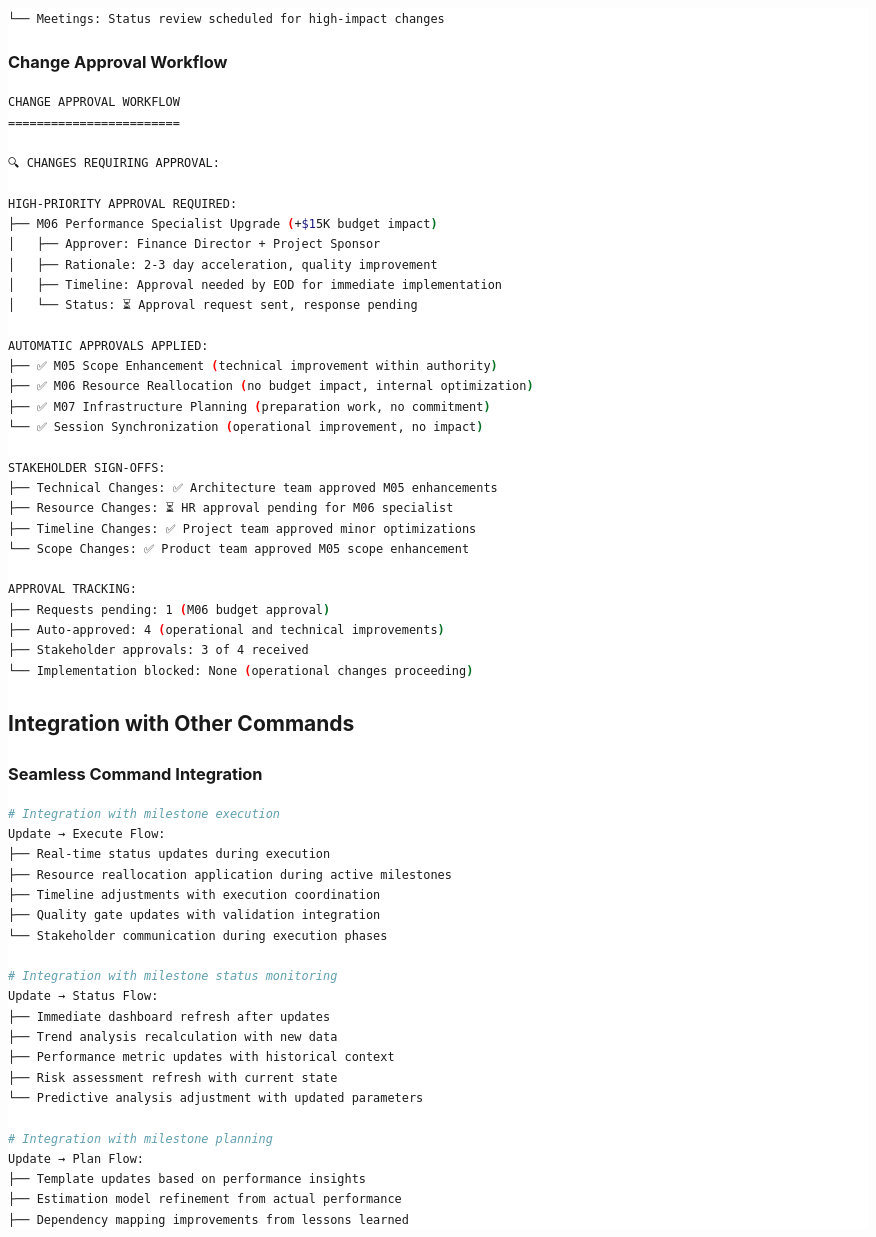 ```bash
└── Meetings: Status review scheduled for high-impact changes
```

### Change Approval Workflow

```bash
CHANGE APPROVAL WORKFLOW
========================

🔍 CHANGES REQUIRING APPROVAL:

HIGH-PRIORITY APPROVAL REQUIRED:
├── M06 Performance Specialist Upgrade (+$15K budget impact)
│   ├── Approver: Finance Director + Project Sponsor
│   ├── Rationale: 2-3 day acceleration, quality improvement
│   ├── Timeline: Approval needed by EOD for immediate implementation
│   └── Status: ⏳ Approval request sent, response pending

AUTOMATIC APPROVALS APPLIED:
├── ✅ M05 Scope Enhancement (technical improvement within authority)
├── ✅ M06 Resource Reallocation (no budget impact, internal optimization)
├── ✅ M07 Infrastructure Planning (preparation work, no commitment)
└── ✅ Session Synchronization (operational improvement, no impact)

STAKEHOLDER SIGN-OFFS:
├── Technical Changes: ✅ Architecture team approved M05 enhancements
├── Resource Changes: ⏳ HR approval pending for M06 specialist
├── Timeline Changes: ✅ Project team approved minor optimizations
└── Scope Changes: ✅ Product team approved M05 scope enhancement

APPROVAL TRACKING:
├── Requests pending: 1 (M06 budget approval)
├── Auto-approved: 4 (operational and technical improvements)
├── Stakeholder approvals: 3 of 4 received
└── Implementation blocked: None (operational changes proceeding)
```

## Integration with Other Commands

### Seamless Command Integration

```bash
# Integration with milestone execution
Update → Execute Flow:
├── Real-time status updates during execution
├── Resource reallocation application during active milestones
├── Timeline adjustments with execution coordination
├── Quality gate updates with validation integration
└── Stakeholder communication during execution phases

# Integration with milestone status monitoring
Update → Status Flow:
├── Immediate dashboard refresh after updates
├── Trend analysis recalculation with new data
├── Performance metric updates with historical context
├── Risk assessment refresh with current state
└── Predictive analysis adjustment with updated parameters

# Integration with milestone planning
Update → Plan Flow:
├── Template updates based on performance insights
├── Estimation model refinement from actual performance
├── Dependency mapping improvements from lessons learned
```